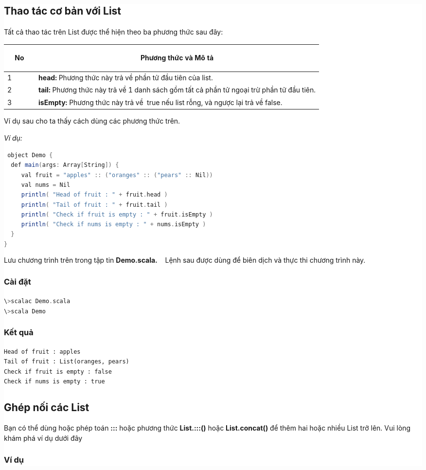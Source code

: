 ## Thao tác cơ bản với List

Tất cả thao tác trên List được thể hiện theo ba phương thức sau đây:

|<p style="width:50px"> No </p> |                 <p style="text-align:center;height:50%"> Phương thức và Mô tả </p>                       |
|-----|-------------------------------------------------------------|
|  1  |  __head:__ Phương thức này trả về phần tử đầu tiên của list. |
|  2  |  __tail:__ Phương thức này trả về 1 danh sách gồm tất cả phần tử ngoại trừ phần tử đầu tiên.|
|  3  |  __isEmpty:__ Phương thức này trả về  true nếu list rỗng, và ngược lại trả về false.|

Ví dụ sau cho ta thấy cách dùng các phương thức trên.

_Ví dụ:_

```scala
 object Demo {
  def main(args: Array[String]) {
     val fruit = "apples" :: ("oranges" :: ("pears" :: Nil))
     val nums = Nil
     println( "Head of fruit : " + fruit.head )
     println( "Tail of fruit : " + fruit.tail )
     println( "Check if fruit is empty : " + fruit.isEmpty )
     println( "Check if nums is empty : " + nums.isEmpty )
  }
}
```

Lưu chương trình trên trong tập tin __Demo.scala.__    Lệnh sau được dùng để biên dịch và thực thi chương trình này.

### Cài đặt
```scala
\>scalac Demo.scala
\>scala Demo
```

### Kết quả

```
Head of fruit : apples
Tail of fruit : List(oranges, pears)
Check if fruit is empty : false
Check if nums is empty : true
```

## Ghép nối các List
Bạn có thể dùng hoặc phép toán __:::__ hoặc phương thức __List.:::()__ hoặc __List.concat()__ để thêm hai hoặc nhiều List trở lên. Vui lòng khám phá ví dụ dưới đây

### Ví dụ

